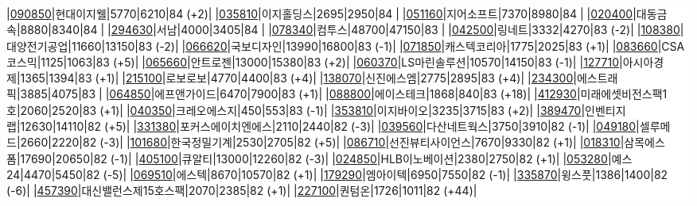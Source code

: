 |[090850](https://finance.daum.net/quotes/A090850)|현대이지웰|5770|6210|84 (+2)|
|[035810](https://finance.daum.net/quotes/A035810)|이지홀딩스|2695|2950|84 |
|[051160](https://finance.daum.net/quotes/A051160)|지어소프트|7370|8980|84 |
|[020400](https://finance.daum.net/quotes/A020400)|대동금속|8880|8340|84 |
|[294630](https://finance.daum.net/quotes/A294630)|서남|4000|3405|84 |
|[078340](https://finance.daum.net/quotes/A078340)|컴투스|48700|47150|83 |
|[042500](https://finance.daum.net/quotes/A042500)|링네트|3332|4270|83 (-2)|
|[108380](https://finance.daum.net/quotes/A108380)|대양전기공업|11660|13150|83 (-2)|
|[066620](https://finance.daum.net/quotes/A066620)|국보디자인|13990|16800|83 (-1)|
|[071850](https://finance.daum.net/quotes/A071850)|캐스텍코리아|1775|2025|83 (+1)|
|[083660](https://finance.daum.net/quotes/A083660)|CSA 코스믹|1125|1063|83 (+5)|
|[065660](https://finance.daum.net/quotes/A065660)|안트로젠|13000|15380|83 (+2)|
|[060370](https://finance.daum.net/quotes/A060370)|LS마린솔루션|10570|14150|83 (-1)|
|[127710](https://finance.daum.net/quotes/A127710)|아시아경제|1365|1394|83 (+1)|
|[215100](https://finance.daum.net/quotes/A215100)|로보로보|4770|4400|83 (+4)|
|[138070](https://finance.daum.net/quotes/A138070)|신진에스엠|2775|2895|83 (+4)|
|[234300](https://finance.daum.net/quotes/A234300)|에스트래픽|3885|4075|83 |
|[064850](https://finance.daum.net/quotes/A064850)|에프앤가이드|6470|7900|83 (+1)|
|[088800](https://finance.daum.net/quotes/A088800)|에이스테크|1868|840|83 (+18)|
|[412930](https://finance.daum.net/quotes/A412930)|미래에셋비전스팩1호|2060|2520|83 (+1)|
|[040350](https://finance.daum.net/quotes/A040350)|크레오에스지|450|553|83 (-1)|
|[353810](https://finance.daum.net/quotes/A353810)|이지바이오|3235|3715|83 (+2)|
|[389470](https://finance.daum.net/quotes/A389470)|인벤티지랩|12630|14110|82 (+5)|
|[331380](https://finance.daum.net/quotes/A331380)|포커스에이치엔에스|2110|2440|82 (-3)|
|[039560](https://finance.daum.net/quotes/A039560)|다산네트웍스|3750|3910|82 (-1)|
|[049180](https://finance.daum.net/quotes/A049180)|셀루메드|2660|2220|82 (-3)|
|[101680](https://finance.daum.net/quotes/A101680)|한국정밀기계|2530|2705|82 (+5)|
|[086710](https://finance.daum.net/quotes/A086710)|선진뷰티사이언스|7670|9330|82 (+1)|
|[018310](https://finance.daum.net/quotes/A018310)|삼목에스폼|17690|20650|82 (-1)|
|[405100](https://finance.daum.net/quotes/A405100)|큐알티|13000|12260|82 (-3)|
|[024850](https://finance.daum.net/quotes/A024850)|HLB이노베이션|2380|2750|82 (+1)|
|[053280](https://finance.daum.net/quotes/A053280)|예스24|4470|5450|82 (-5)|
|[069510](https://finance.daum.net/quotes/A069510)|에스텍|8670|10570|82 (+1)|
|[179290](https://finance.daum.net/quotes/A179290)|엠아이텍|6950|7550|82 (-1)|
|[335870](https://finance.daum.net/quotes/A335870)|윙스풋|1386|1400|82 (-6)|
|[457390](https://finance.daum.net/quotes/A457390)|대신밸런스제15호스팩|2070|2385|82 (+1)|
|[227100](https://finance.daum.net/quotes/A227100)|퀀텀온|1726|1011|82 (+44)|